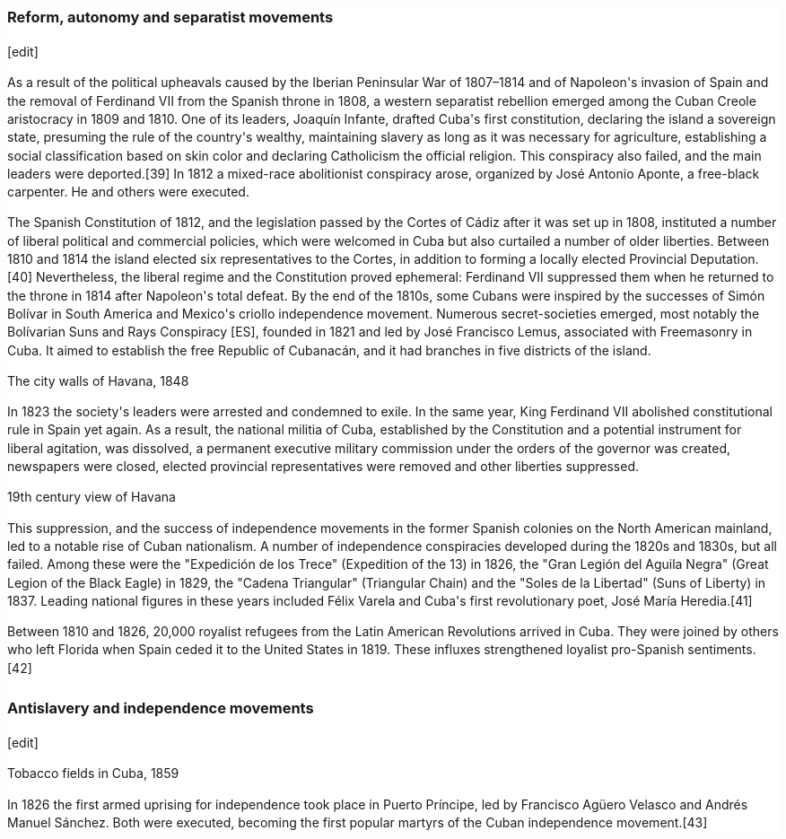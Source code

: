 ### Reform, autonomy and separatist movements

[edit]

As a result of the political upheavals caused by the Iberian Peninsular War of 1807–1814 and of Napoleon's invasion of Spain and the removal of Ferdinand VII from the Spanish throne in 1808, a western separatist rebellion emerged among the Cuban Creole aristocracy in 1809 and 1810. One of its leaders, Joaquín Infante, drafted Cuba's first constitution, declaring the island a sovereign state, presuming the rule of the country's wealthy, maintaining slavery as long as it was necessary for agriculture, establishing a social classification based on skin color and declaring Catholicism the official religion. This conspiracy also failed, and the main leaders were deported.[39] In 1812 a mixed-race abolitionist conspiracy arose, organized by José Antonio Aponte, a free-black carpenter. He and others were executed. 

The Spanish Constitution of 1812, and the legislation passed by the Cortes of Cádiz after it was set up in 1808, instituted a number of liberal political and commercial policies, which were welcomed in Cuba but also curtailed a number of older liberties. Between 1810 and 1814 the island elected six representatives to the Cortes, in addition to forming a locally elected Provincial Deputation.[40] Nevertheless, the liberal regime and the Constitution proved ephemeral: Ferdinand VII suppressed them when he returned to the throne in 1814 after Napoleon's total defeat. By the end of the 1810s, some Cubans were inspired by the successes of Simón Bolívar in South America and Mexico's criollo independence movement. Numerous secret-societies emerged, most notably the Bolívarian Suns and Rays Conspiracy [ES], founded in 1821 and led by José Francisco Lemus, associated with Freemasonry in Cuba. It aimed to establish the free Republic of Cubanacán, and it had branches in five districts of the island. 

The city walls of Havana, 1848

In 1823 the society's leaders were arrested and condemned to exile. In the same year, King Ferdinand VII abolished constitutional rule in Spain yet again. As a result, the national militia of Cuba, established by the Constitution and a potential instrument for liberal agitation, was dissolved, a permanent executive military commission under the orders of the governor was created, newspapers were closed, elected provincial representatives were removed and other liberties suppressed. 

19th century view of Havana

This suppression, and the success of independence movements in the former Spanish colonies on the North American mainland, led to a notable rise of Cuban nationalism. A number of independence conspiracies developed during the 1820s and 1830s, but all failed. Among these were the "Expedición de los Trece" (Expedition of the 13) in 1826, the "Gran Legión del Aguila Negra" (Great Legion of the Black Eagle) in 1829, the "Cadena Triangular" (Triangular Chain) and the "Soles de la Libertad" (Suns of Liberty) in 1837. Leading national figures in these years included Félix Varela and Cuba's first revolutionary poet, José María Heredia.[41]

Between 1810 and 1826, 20,000 royalist refugees from the Latin American Revolutions arrived in Cuba. They were joined by others who left Florida when Spain ceded it to the United States in 1819. These influxes strengthened loyalist pro-Spanish sentiments.[42]

### Antislavery and independence movements

[edit]

Tobacco fields in Cuba, 1859

In 1826 the first armed uprising for independence took place in Puerto Príncipe, led by Francisco Agüero Velasco and Andrés Manuel Sánchez. Both were executed, becoming the first popular martyrs of the Cuban independence movement.[43]

